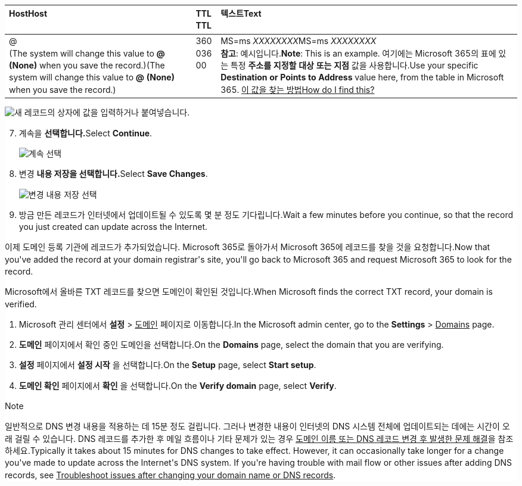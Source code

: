 |<span data-ttu-id="78c84-127">**Host**</span><span class="sxs-lookup"><span data-stu-id="78c84-127">**Host**</span></span>|<span data-ttu-id="78c84-128">**TTL**</span><span class="sxs-lookup"><span data-stu-id="78c84-128">**TTL**</span></span>|<span data-ttu-id="78c84-129">**텍스트**</span><span class="sxs-lookup"><span data-stu-id="78c84-129">**Text**</span></span>|
|:-----|:-----|:-----|
|@  <br/> <span data-ttu-id="78c84-130">(The system will change this value to **@ (None)** when you save the record.)</span><span class="sxs-lookup"><span data-stu-id="78c84-130">(The system will change this value to **@ (None)** when you save the record.)</span></span>  <br/> |<span data-ttu-id="78c84-131">3600</span><span class="sxs-lookup"><span data-stu-id="78c84-131">3600</span></span>  <br/> |<span data-ttu-id="78c84-132">MS=ms *XXXXXXXX*</span><span class="sxs-lookup"><span data-stu-id="78c84-132">MS=ms *XXXXXXXX*</span></span>  <br/> <span data-ttu-id="78c84-133">**참고**: 예시입니다.</span><span class="sxs-lookup"><span data-stu-id="78c84-133">**Note**: This is an example.</span></span> <span data-ttu-id="78c84-134">여기에는 Microsoft 365의 표에 있는 특정 **주소를 지정할 대상 또는 지점** 값을 사용합니다.</span><span class="sxs-lookup"><span data-stu-id="78c84-134">Use your specific **Destination or Points to Address** value here, from the table in Microsoft 365.</span></span>           [<span data-ttu-id="78c84-135">이 값을 찾는 방법</span><span class="sxs-lookup"><span data-stu-id="78c84-135">How do I find this?</span></span>](../get-help-with-domains/information-for-dns-records.md)
   
    
   ![새 레코드의 상자에 값을 입력하거나 붙여넣습니다.](../../media/8a76daab-b6ff-4c82-ba68-192b24fbb934.png)
  
7. <span data-ttu-id="78c84-137">계속을 **선택합니다.**</span><span class="sxs-lookup"><span data-stu-id="78c84-137">Select **Continue**.</span></span>
    
    ![계속 선택](../../media/89e7fb38-b4d9-4949-a1bb-d0dd10b361e0.png)
  
8. <span data-ttu-id="78c84-139">변경 **내용 저장을 선택합니다.**</span><span class="sxs-lookup"><span data-stu-id="78c84-139">Select **Save Changes**.</span></span>
    
    ![변경 내용 저장 선택](../../media/bd4d7cd0-c8a3-497a-b080-cfd5a5c60dc5.png)
  
9. <span data-ttu-id="78c84-141">방금 만든 레코드가 인터넷에서 업데이트될 수 있도록 몇 분 정도 기다립니다.</span><span class="sxs-lookup"><span data-stu-id="78c84-141">Wait a few minutes before you continue, so that the record you just created can update across the Internet.</span></span>
    
<span data-ttu-id="78c84-142">이제 도메인 등록 기관에 레코드가 추가되었습니다. Microsoft 365로 돌아가서 Microsoft 365에 레코드를 찾을 것을 요청합니다.</span><span class="sxs-lookup"><span data-stu-id="78c84-142">Now that you've added the record at your domain registrar's site, you'll go back to Microsoft 365 and request Microsoft 365 to look for the record.</span></span>
  
<span data-ttu-id="78c84-143">Microsoft에서 올바른 TXT 레코드를 찾으면 도메인이 확인된 것입니다.</span><span class="sxs-lookup"><span data-stu-id="78c84-143">When Microsoft finds the correct TXT record, your domain is verified.</span></span>
  
1. <span data-ttu-id="78c84-144">Microsoft 관리 센터에서 **설정** \> <a href="https://go.microsoft.com/fwlink/p/?linkid=834818" target="_blank">도메인</a> 페이지로 이동합니다.</span><span class="sxs-lookup"><span data-stu-id="78c84-144">In the Microsoft admin center, go to the **Settings** \> <a href="https://go.microsoft.com/fwlink/p/?linkid=834818" target="_blank">Domains</a> page.</span></span>

    
2. <span data-ttu-id="78c84-145">**도메인** 페이지에서 확인 중인 도메인을 선택합니다.</span><span class="sxs-lookup"><span data-stu-id="78c84-145">On the **Domains** page, select the domain that you are verifying.</span></span> 
    
    
  
3. <span data-ttu-id="78c84-146">**설정** 페이지에서 **설정 시작** 을 선택합니다.</span><span class="sxs-lookup"><span data-stu-id="78c84-146">On the **Setup** page, select **Start setup**.</span></span>
    
    
  
4. <span data-ttu-id="78c84-147">**도메인 확인** 페이지에서 **확인** 을 선택합니다.</span><span class="sxs-lookup"><span data-stu-id="78c84-147">On the **Verify domain** page, select **Verify**.</span></span>
    
    
  
> [!NOTE]
>  <span data-ttu-id="78c84-p106">일반적으로 DNS 변경 내용을 적용하는 데 15분 정도 걸립니다. 그러나 변경한 내용이 인터넷의 DNS 시스템 전체에 업데이트되는 데에는 시간이 오래 걸릴 수 있습니다. DNS 레코드를 추가한 후 메일 흐름이나 기타 문제가 있는 경우 [도메인 이름 또는 DNS 레코드 변경 후 발생한 문제 해결](../get-help-with-domains/find-and-fix-issues.md)을 참조하세요.</span><span class="sxs-lookup"><span data-stu-id="78c84-p106">Typically it takes about 15 minutes for DNS changes to take effect. However, it can occasionally take longer for a change you've made to update across the Internet's DNS system. If you're having trouble with mail flow or other issues after adding DNS records, see [Troubleshoot issues after changing your domain name or DNS records](../get-help-with-domains/find-and-fix-issues.md).</span></span> 
  